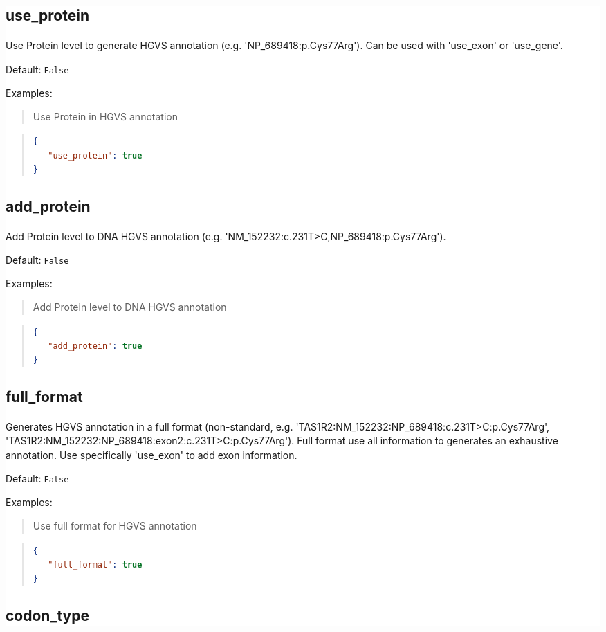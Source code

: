 ## use_protein

Use Protein level to generate HGVS annotation (e.g.
'NP_689418:p.Cys77Arg'). Can be used with 'use_exon' or 'use_gene'.

Default: `False`

Examples:

> Use Protein in HGVS annotation

> ``` json
> {
>    "use_protein": true
> }
> ```

## add_protein

Add Protein level to DNA HGVS annotation (e.g.
'NM_152232:c.231T\>C,NP_689418:p.Cys77Arg').

Default: `False`

Examples:

> Add Protein level to DNA HGVS annotation

> ``` json
> {
>    "add_protein": true
> }
> ```

## full_format

Generates HGVS annotation in a full format (non-standard, e.g.
'TAS1R2:NM_152232:NP_689418:c.231T\>C:p.Cys77Arg',
'TAS1R2:NM_152232:NP_689418:exon2:c.231T\>C:p.Cys77Arg'). Full format
use all information to generates an exhaustive annotation. Use
specifically 'use_exon' to add exon information.

Default: `False`

Examples:

> Use full format for HGVS annotation

> ``` json
> {
>    "full_format": true
> }
> ```

## codon_type
